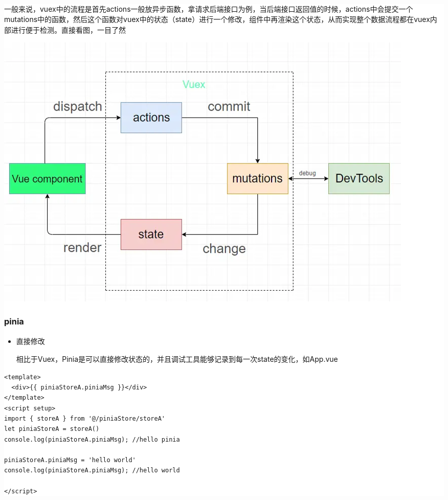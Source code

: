 一般来说，vuex中的流程是首先actions一般放异步函数，拿请求后端接口为例，当后端接口返回值的时候，actions中会提交一个mutations中的函数，然后这个函数对vuex中的状态（state）进行一个修改，组件中再渲染这个状态，从而实现整个数据流程都在vuex内部进行便于检测。直接看图，一目了然





![图片 2](./images/图片%202.png)











### pinia

- 直接修改

  相比于Vuex，Pinia是可以直接修改状态的，并且调试工具能够记录到每一次state的变化，如App.vue

```vue
<template>
  <div>{{ piniaStoreA.piniaMsg }}</div>
</template>
<script setup>
import { storeA } from '@/piniaStore/storeA'
let piniaStoreA = storeA()
console.log(piniaStoreA.piniaMsg); //hello pinia

piniaStoreA.piniaMsg = 'hello world'
console.log(piniaStoreA.piniaMsg); //hello world

</script>

```
